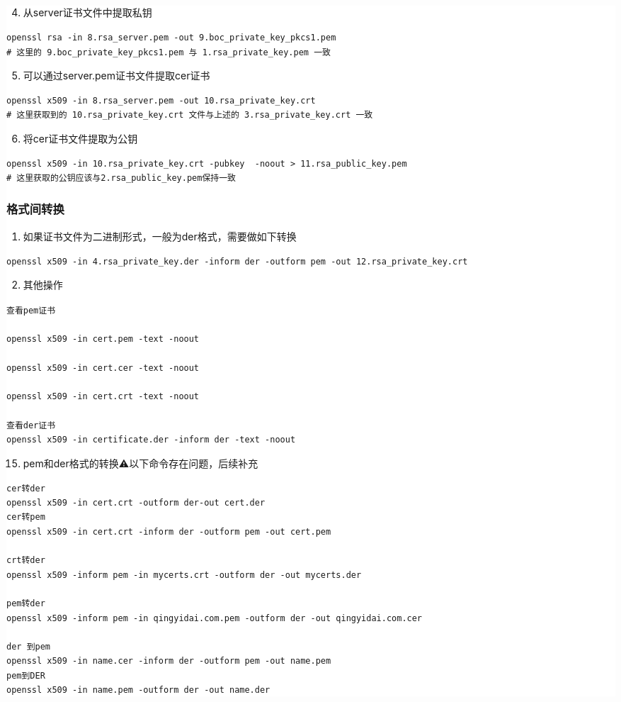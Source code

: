 4. 从server证书文件中提取私钥

```shell
openssl rsa -in 8.rsa_server.pem -out 9.boc_private_key_pkcs1.pem
# 这里的 9.boc_private_key_pkcs1.pem 与 1.rsa_private_key.pem 一致
```

5. 可以通过server.pem证书文件提取cer证书

```shell
openssl x509 -in 8.rsa_server.pem -out 10.rsa_private_key.crt
# 这里获取到的 10.rsa_private_key.crt 文件与上述的 3.rsa_private_key.crt 一致
```

6. 将cer证书文件提取为公钥

```shell
openssl x509 -in 10.rsa_private_key.crt -pubkey  -noout > 11.rsa_public_key.pem
# 这里获取的公钥应该与2.rsa_public_key.pem保持一致
```



### 格式间转换

1. 如果证书文件为二进制形式，一般为der格式，需要做如下转换

```shell
openssl x509 -in 4.rsa_private_key.der -inform der -outform pem -out 12.rsa_private_key.crt
```

2. 其他操作

```shell
查看pem证书

openssl x509 -in cert.pem -text -noout

openssl x509 -in cert.cer -text -noout

openssl x509 -in cert.crt -text -noout

查看der证书
openssl x509 -in certificate.der -inform der -text -noout
```

15. pem和der格式的转换⚠️以下命令存在问题，后续补充

```shell
cer转der
openssl x509 -in cert.crt -outform der-out cert.der
cer转pem
openssl x509 -in cert.crt -inform der -outform pem -out cert.pem

crt转der
openssl x509 -inform pem -in mycerts.crt -outform der -out mycerts.der

pem转der
openssl x509 -inform pem -in qingyidai.com.pem -outform der -out qingyidai.com.cer

der 到pem
openssl x509 -in name.cer -inform der -outform pem -out name.pem
pem到DER
openssl x509 -in name.pem -outform der -out name.der
```
